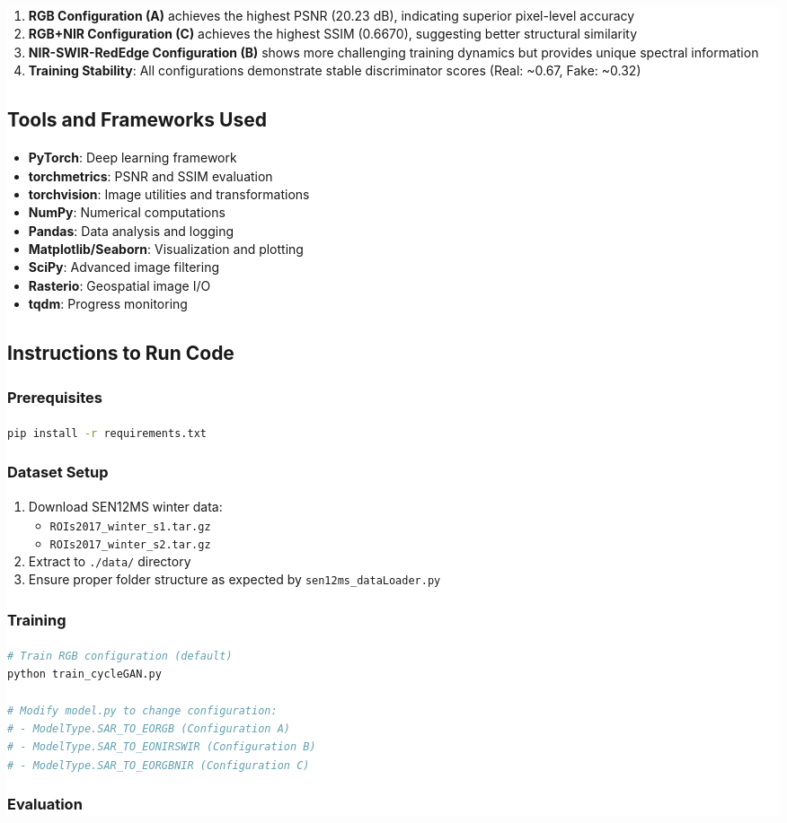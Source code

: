 1. **RGB Configuration (A)** achieves the highest PSNR (20.23 dB), indicating superior pixel-level accuracy
2. **RGB+NIR Configuration (C)** achieves the highest SSIM (0.6670), suggesting better structural similarity
3. **NIR-SWIR-RedEdge Configuration (B)** shows more challenging training dynamics but provides unique spectral information
4. **Training Stability**: All configurations demonstrate stable discriminator scores (Real: ~0.67, Fake: ~0.32)

## Tools and Frameworks Used

- **PyTorch**: Deep learning framework
- **torchmetrics**: PSNR and SSIM evaluation
- **torchvision**: Image utilities and transformations
- **NumPy**: Numerical computations
- **Pandas**: Data analysis and logging
- **Matplotlib/Seaborn**: Visualization and plotting
- **SciPy**: Advanced image filtering
- **Rasterio**: Geospatial image I/O
- **tqdm**: Progress monitoring


## Instructions to Run Code

### Prerequisites

```bash
pip install -r requirements.txt
```


### Dataset Setup

1. Download SEN12MS winter data:
    - `ROIs2017_winter_s1.tar.gz`
    - `ROIs2017_winter_s2.tar.gz`
2. Extract to `./data/` directory
3. Ensure proper folder structure as expected by `sen12ms_dataLoader.py`

### Training

```bash
# Train RGB configuration (default)
python train_cycleGAN.py

# Modify model.py to change configuration:
# - ModelType.SAR_TO_EORGB (Configuration A)
# - ModelType.SAR_TO_EONIRSWIR (Configuration B)  
# - ModelType.SAR_TO_EORGBNIR (Configuration C)
```


### Evaluation
